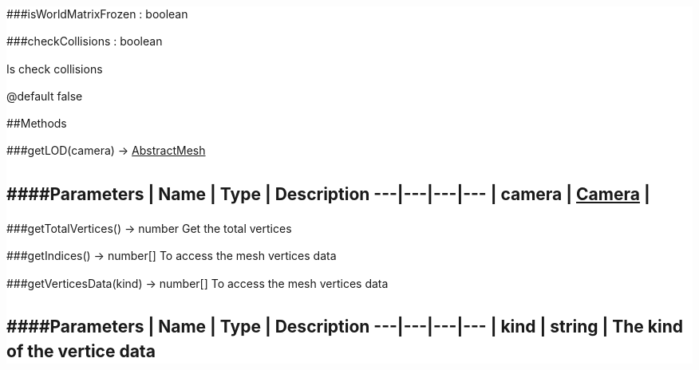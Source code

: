 





###isWorldMatrixFrozen : boolean


###checkCollisions : boolean





Is check collisions

@default false






##Methods

###getLOD(camera) &rarr; [AbstractMesh](/classes/AbstractMesh)





####Parameters
 | Name | Type | Description
---|---|---|---
 | camera | [Camera](/classes/Camera) | 
---

###getTotalVertices() &rarr; number
Get the total vertices








###getIndices() &rarr; number[]
To access the mesh vertices data








###getVerticesData(kind) &rarr; number[]
To access the mesh vertices data







####Parameters
 | Name | Type | Description
---|---|---|---
 | kind | string | The kind of the vertice data
---
